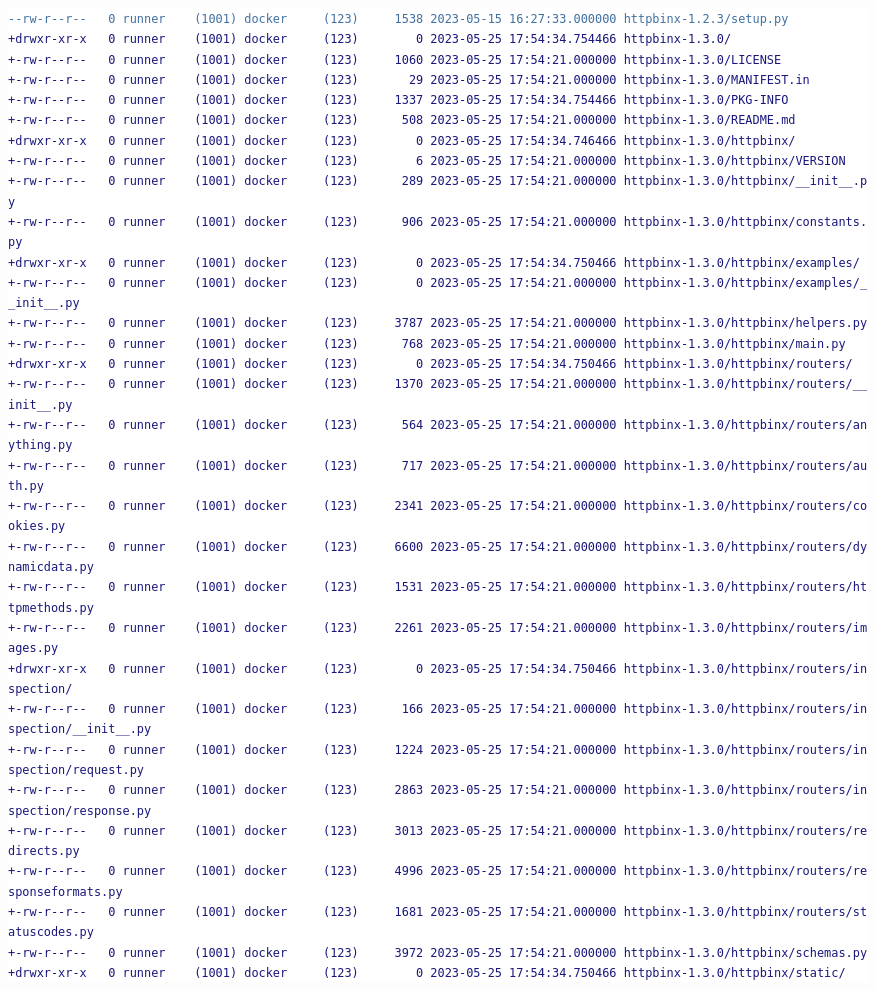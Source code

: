 ```diff
--rw-r--r--   0 runner    (1001) docker     (123)     1538 2023-05-15 16:27:33.000000 httpbinx-1.2.3/setup.py
+drwxr-xr-x   0 runner    (1001) docker     (123)        0 2023-05-25 17:54:34.754466 httpbinx-1.3.0/
+-rw-r--r--   0 runner    (1001) docker     (123)     1060 2023-05-25 17:54:21.000000 httpbinx-1.3.0/LICENSE
+-rw-r--r--   0 runner    (1001) docker     (123)       29 2023-05-25 17:54:21.000000 httpbinx-1.3.0/MANIFEST.in
+-rw-r--r--   0 runner    (1001) docker     (123)     1337 2023-05-25 17:54:34.754466 httpbinx-1.3.0/PKG-INFO
+-rw-r--r--   0 runner    (1001) docker     (123)      508 2023-05-25 17:54:21.000000 httpbinx-1.3.0/README.md
+drwxr-xr-x   0 runner    (1001) docker     (123)        0 2023-05-25 17:54:34.746466 httpbinx-1.3.0/httpbinx/
+-rw-r--r--   0 runner    (1001) docker     (123)        6 2023-05-25 17:54:21.000000 httpbinx-1.3.0/httpbinx/VERSION
+-rw-r--r--   0 runner    (1001) docker     (123)      289 2023-05-25 17:54:21.000000 httpbinx-1.3.0/httpbinx/__init__.py
+-rw-r--r--   0 runner    (1001) docker     (123)      906 2023-05-25 17:54:21.000000 httpbinx-1.3.0/httpbinx/constants.py
+drwxr-xr-x   0 runner    (1001) docker     (123)        0 2023-05-25 17:54:34.750466 httpbinx-1.3.0/httpbinx/examples/
+-rw-r--r--   0 runner    (1001) docker     (123)        0 2023-05-25 17:54:21.000000 httpbinx-1.3.0/httpbinx/examples/__init__.py
+-rw-r--r--   0 runner    (1001) docker     (123)     3787 2023-05-25 17:54:21.000000 httpbinx-1.3.0/httpbinx/helpers.py
+-rw-r--r--   0 runner    (1001) docker     (123)      768 2023-05-25 17:54:21.000000 httpbinx-1.3.0/httpbinx/main.py
+drwxr-xr-x   0 runner    (1001) docker     (123)        0 2023-05-25 17:54:34.750466 httpbinx-1.3.0/httpbinx/routers/
+-rw-r--r--   0 runner    (1001) docker     (123)     1370 2023-05-25 17:54:21.000000 httpbinx-1.3.0/httpbinx/routers/__init__.py
+-rw-r--r--   0 runner    (1001) docker     (123)      564 2023-05-25 17:54:21.000000 httpbinx-1.3.0/httpbinx/routers/anything.py
+-rw-r--r--   0 runner    (1001) docker     (123)      717 2023-05-25 17:54:21.000000 httpbinx-1.3.0/httpbinx/routers/auth.py
+-rw-r--r--   0 runner    (1001) docker     (123)     2341 2023-05-25 17:54:21.000000 httpbinx-1.3.0/httpbinx/routers/cookies.py
+-rw-r--r--   0 runner    (1001) docker     (123)     6600 2023-05-25 17:54:21.000000 httpbinx-1.3.0/httpbinx/routers/dynamicdata.py
+-rw-r--r--   0 runner    (1001) docker     (123)     1531 2023-05-25 17:54:21.000000 httpbinx-1.3.0/httpbinx/routers/httpmethods.py
+-rw-r--r--   0 runner    (1001) docker     (123)     2261 2023-05-25 17:54:21.000000 httpbinx-1.3.0/httpbinx/routers/images.py
+drwxr-xr-x   0 runner    (1001) docker     (123)        0 2023-05-25 17:54:34.750466 httpbinx-1.3.0/httpbinx/routers/inspection/
+-rw-r--r--   0 runner    (1001) docker     (123)      166 2023-05-25 17:54:21.000000 httpbinx-1.3.0/httpbinx/routers/inspection/__init__.py
+-rw-r--r--   0 runner    (1001) docker     (123)     1224 2023-05-25 17:54:21.000000 httpbinx-1.3.0/httpbinx/routers/inspection/request.py
+-rw-r--r--   0 runner    (1001) docker     (123)     2863 2023-05-25 17:54:21.000000 httpbinx-1.3.0/httpbinx/routers/inspection/response.py
+-rw-r--r--   0 runner    (1001) docker     (123)     3013 2023-05-25 17:54:21.000000 httpbinx-1.3.0/httpbinx/routers/redirects.py
+-rw-r--r--   0 runner    (1001) docker     (123)     4996 2023-05-25 17:54:21.000000 httpbinx-1.3.0/httpbinx/routers/responseformats.py
+-rw-r--r--   0 runner    (1001) docker     (123)     1681 2023-05-25 17:54:21.000000 httpbinx-1.3.0/httpbinx/routers/statuscodes.py
+-rw-r--r--   0 runner    (1001) docker     (123)     3972 2023-05-25 17:54:21.000000 httpbinx-1.3.0/httpbinx/schemas.py
+drwxr-xr-x   0 runner    (1001) docker     (123)        0 2023-05-25 17:54:34.750466 httpbinx-1.3.0/httpbinx/static/
```